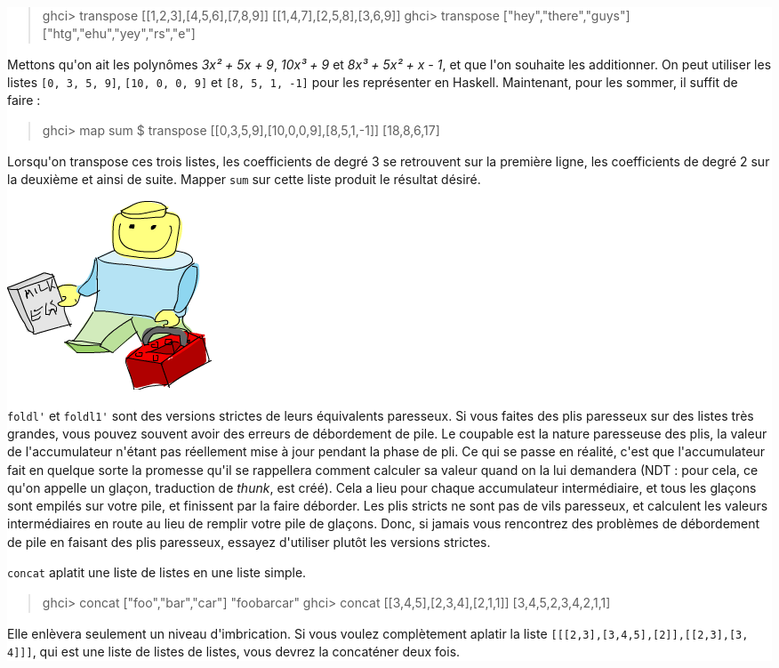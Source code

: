 > ghci> transpose [[1,2,3],[4,5,6],[7,8,9]]
> [[1,4,7],[2,5,8],[3,6,9]]
> ghci> transpose ["hey","there","guys"]
> ["htg","ehu","yey","rs","e"]

Mettons qu'on ait les polynômes *3x² + 5x + 9*, *10x³ + 9* et *8x³ + 5x² + x -
1*, et que l'on souhaite les additionner. On peut utiliser les listes `[0, 3,
5, 9]`, `[10, 0, 0, 9]` et `[8, 5, 1, -1]` pour les représenter en Haskell.
Maintenant, pour les sommer, il suffit de faire&nbsp;:

> ghci> map sum $ transpose [[0,3,5,9],[10,0,0,9],[8,5,1,-1]]
> [18,8,6,17]

Lorsqu'on transpose ces trois listes, les coefficients de degré 3 se retrouvent 
sur la première ligne, les coefficients de degré 2 sur la deuxième et ainsi 
de suite. Mapper `sum` sur cette liste produit le résultat désiré.

<img src="img/legolists.png" alt="listes de shopping" class="left"/>

`foldl'` et `foldl1'` sont des versions strictes de leurs équivalents paresseux.
Si vous faites des plis paresseux sur des listes très grandes, vous pouvez
souvent avoir des erreurs de débordement de pile. Le coupable est la nature
paresseuse des plis, la valeur de l'accumulateur n'étant pas réellement mise à
jour pendant la phase de pli. Ce qui se passe en réalité, c'est que
l'accumulateur fait en quelque sorte la promesse qu'il se rappellera comment
calculer sa valeur quand on la lui demandera (NDT&nbsp;: pour cela, ce qu'on
        appelle un glaçon, traduction de *thunk*, est créé). Cela a lieu pour
chaque accumulateur intermédiaire, et tous les glaçons sont empilés sur votre
pile, et finissent par la faire déborder.  Les plis stricts ne sont pas de vils
paresseux, et calculent les valeurs intermédiaires en route au lieu de remplir
votre pile de glaçons.  Donc, si jamais vous rencontrez des problèmes de
débordement de pile en faisant des plis paresseux, essayez d'utiliser plutôt
les versions strictes.

`concat` aplatit une liste de listes en une liste simple.

> ghci> concat ["foo","bar","car"]
> "foobarcar"
> ghci> concat [[3,4,5],[2,3,4],[2,1,1]]
> [3,4,5,2,3,4,2,1,1]

Elle enlèvera seulement un niveau d'imbrication. Si vous voulez complètement
aplatir la liste `[[[2,3],[3,4,5],[2]],[[2,3],[3,4]]]`, qui est une liste de
listes de listes, vous devrez la concaténer deux fois.
